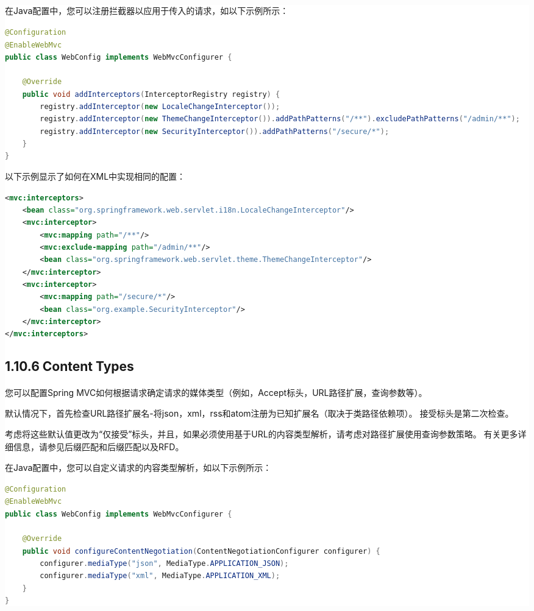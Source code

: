 在Java配置中，您可以注册拦截器以应用于传入的请求，如以下示例所示：

~~~java
@Configuration
@EnableWebMvc
public class WebConfig implements WebMvcConfigurer {

    @Override
    public void addInterceptors(InterceptorRegistry registry) {
        registry.addInterceptor(new LocaleChangeInterceptor());
        registry.addInterceptor(new ThemeChangeInterceptor()).addPathPatterns("/**").excludePathPatterns("/admin/**");
        registry.addInterceptor(new SecurityInterceptor()).addPathPatterns("/secure/*");
    }
}
~~~

以下示例显示了如何在XML中实现相同的配置：

~~~xml
<mvc:interceptors>
    <bean class="org.springframework.web.servlet.i18n.LocaleChangeInterceptor"/>
    <mvc:interceptor>
        <mvc:mapping path="/**"/>
        <mvc:exclude-mapping path="/admin/**"/>
        <bean class="org.springframework.web.servlet.theme.ThemeChangeInterceptor"/>
    </mvc:interceptor>
    <mvc:interceptor>
        <mvc:mapping path="/secure/*"/>
        <bean class="org.example.SecurityInterceptor"/>
    </mvc:interceptor>
</mvc:interceptors>
~~~

## 1.10.6 Content Types

您可以配置Spring MVC如何根据请求确定请求的媒体类型（例如，Accept标头，URL路径扩展，查询参数等）。

默认情况下，首先检查URL路径扩展名-将json，xml，rss和atom注册为已知扩展名（取决于类路径依赖项）。 接受标头是第二次检查。

考虑将这些默认值更改为“仅接受”标头，并且，如果必须使用基于URL的内容类型解析，请考虑对路径扩展使用查询参数策略。 有关更多详细信息，请参见后缀匹配和后缀匹配以及RFD。

在Java配置中，您可以自定义请求的内容类型解析，如以下示例所示：

~~~java
@Configuration
@EnableWebMvc
public class WebConfig implements WebMvcConfigurer {

    @Override
    public void configureContentNegotiation(ContentNegotiationConfigurer configurer) {
        configurer.mediaType("json", MediaType.APPLICATION_JSON);
        configurer.mediaType("xml", MediaType.APPLICATION_XML);
    }
}
~~~
